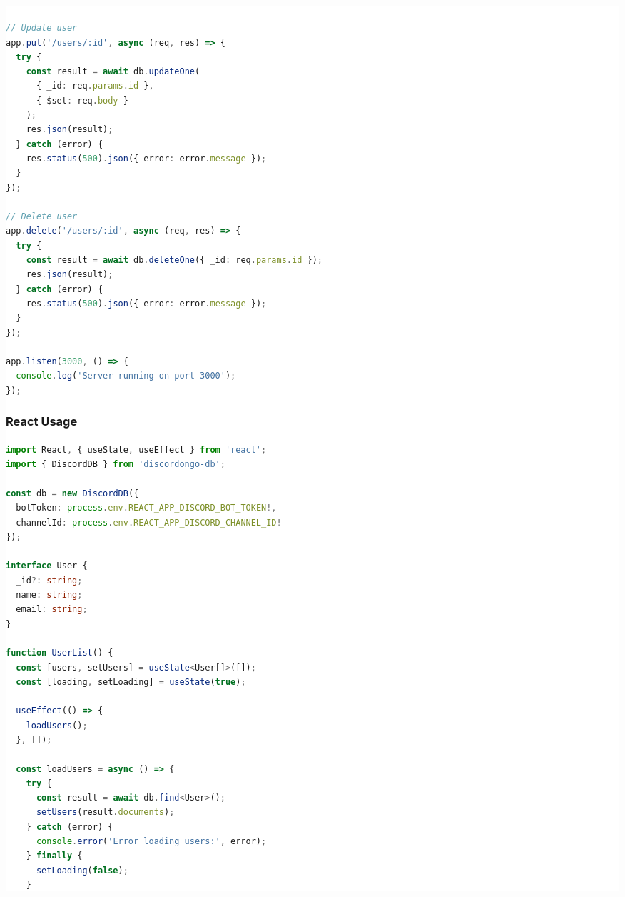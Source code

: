 ```typescript

// Update user
app.put('/users/:id', async (req, res) => {
  try {
    const result = await db.updateOne(
      { _id: req.params.id },
      { $set: req.body }
    );
    res.json(result);
  } catch (error) {
    res.status(500).json({ error: error.message });
  }
});

// Delete user
app.delete('/users/:id', async (req, res) => {
  try {
    const result = await db.deleteOne({ _id: req.params.id });
    res.json(result);
  } catch (error) {
    res.status(500).json({ error: error.message });
  }
});

app.listen(3000, () => {
  console.log('Server running on port 3000');
});
```

### React Usage

```typescript
import React, { useState, useEffect } from 'react';
import { DiscordDB } from 'discordongo-db';

const db = new DiscordDB({
  botToken: process.env.REACT_APP_DISCORD_BOT_TOKEN!,
  channelId: process.env.REACT_APP_DISCORD_CHANNEL_ID!
});

interface User {
  _id?: string;
  name: string;
  email: string;
}

function UserList() {
  const [users, setUsers] = useState<User[]>([]);
  const [loading, setLoading] = useState(true);

  useEffect(() => {
    loadUsers();
  }, []);

  const loadUsers = async () => {
    try {
      const result = await db.find<User>();
      setUsers(result.documents);
    } catch (error) {
      console.error('Error loading users:', error);
    } finally {
      setLoading(false);
    }
```
